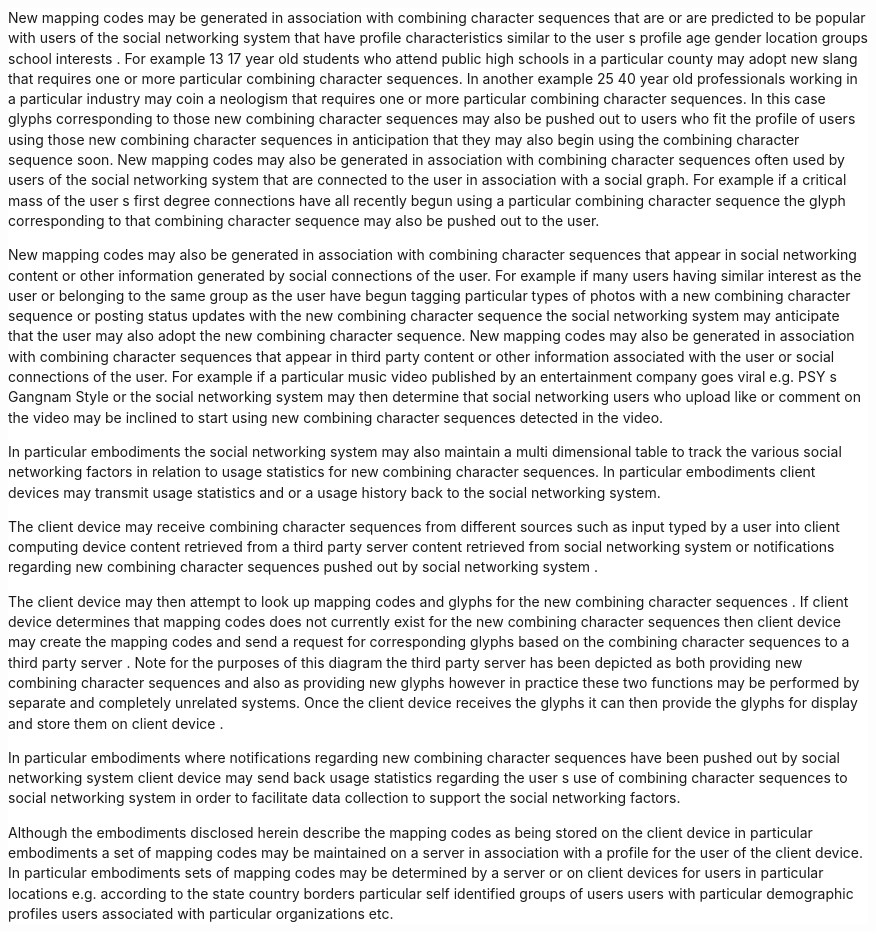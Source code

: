 New mapping codes may be generated in association with combining character sequences that are or are predicted to be popular with users of the social networking system that have profile characteristics similar to the user s profile age gender location groups school interests . For example 13 17 year old students who attend public high schools in a particular county may adopt new slang that requires one or more particular combining character sequences. In another example 25 40 year old professionals working in a particular industry may coin a neologism that requires one or more particular combining character sequences. In this case glyphs corresponding to those new combining character sequences may also be pushed out to users who fit the profile of users using those new combining character sequences in anticipation that they may also begin using the combining character sequence soon. New mapping codes may also be generated in association with combining character sequences often used by users of the social networking system that are connected to the user in association with a social graph. For example if a critical mass of the user s first degree connections have all recently begun using a particular combining character sequence the glyph corresponding to that combining character sequence may also be pushed out to the user.

New mapping codes may also be generated in association with combining character sequences that appear in social networking content or other information generated by social connections of the user. For example if many users having similar interest as the user or belonging to the same group as the user have begun tagging particular types of photos with a new combining character sequence or posting status updates with the new combining character sequence the social networking system may anticipate that the user may also adopt the new combining character sequence. New mapping codes may also be generated in association with combining character sequences that appear in third party content or other information associated with the user or social connections of the user. For example if a particular music video published by an entertainment company goes viral e.g. PSY s Gangnam Style or the social networking system may then determine that social networking users who upload like or comment on the video may be inclined to start using new combining character sequences detected in the video.

In particular embodiments the social networking system may also maintain a multi dimensional table to track the various social networking factors in relation to usage statistics for new combining character sequences. In particular embodiments client devices may transmit usage statistics and or a usage history back to the social networking system.

The client device may receive combining character sequences from different sources such as input typed by a user into client computing device content retrieved from a third party server content retrieved from social networking system or notifications regarding new combining character sequences pushed out by social networking system .

The client device may then attempt to look up mapping codes and glyphs for the new combining character sequences . If client device determines that mapping codes does not currently exist for the new combining character sequences then client device may create the mapping codes and send a request for corresponding glyphs based on the combining character sequences to a third party server . Note for the purposes of this diagram the third party server has been depicted as both providing new combining character sequences and also as providing new glyphs however in practice these two functions may be performed by separate and completely unrelated systems. Once the client device receives the glyphs it can then provide the glyphs for display and store them on client device .

In particular embodiments where notifications regarding new combining character sequences have been pushed out by social networking system client device may send back usage statistics regarding the user s use of combining character sequences to social networking system in order to facilitate data collection to support the social networking factors.

Although the embodiments disclosed herein describe the mapping codes as being stored on the client device in particular embodiments a set of mapping codes may be maintained on a server in association with a profile for the user of the client device. In particular embodiments sets of mapping codes may be determined by a server or on client devices for users in particular locations e.g. according to the state country borders particular self identified groups of users users with particular demographic profiles users associated with particular organizations etc.
